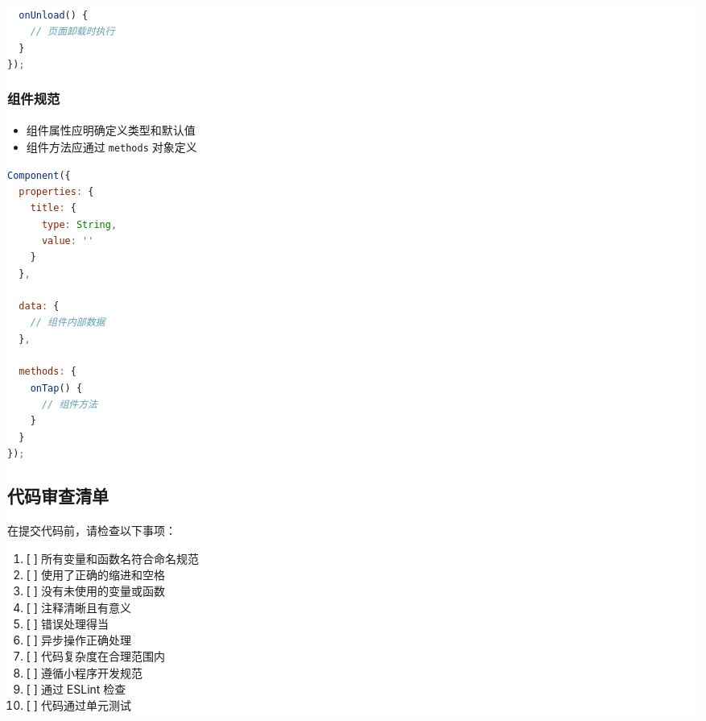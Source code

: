 ```javascript
  onUnload() {
    // 页面卸载时执行
  }
});
```

### 组件规范
- 组件属性应明确定义类型和默认值
- 组件方法应通过 `methods` 对象定义

```javascript
Component({
  properties: {
    title: {
      type: String,
      value: ''
    }
  },
  
  data: {
    // 组件内部数据
  },
  
  methods: {
    onTap() {
      // 组件方法
    }
  }
});
```

## 代码审查清单

在提交代码前，请检查以下事项：

1. [ ] 所有变量和函数名符合命名规范
2. [ ] 使用了正确的缩进和空格
3. [ ] 没有未使用的变量或函数
4. [ ] 注释清晰且有意义
5. [ ] 错误处理得当
6. [ ] 异步操作正确处理
7. [ ] 代码复杂度在合理范围内
8. [ ] 遵循小程序开发规范
9. [ ] 通过 ESLint 检查
10. [ ] 代码通过单元测试